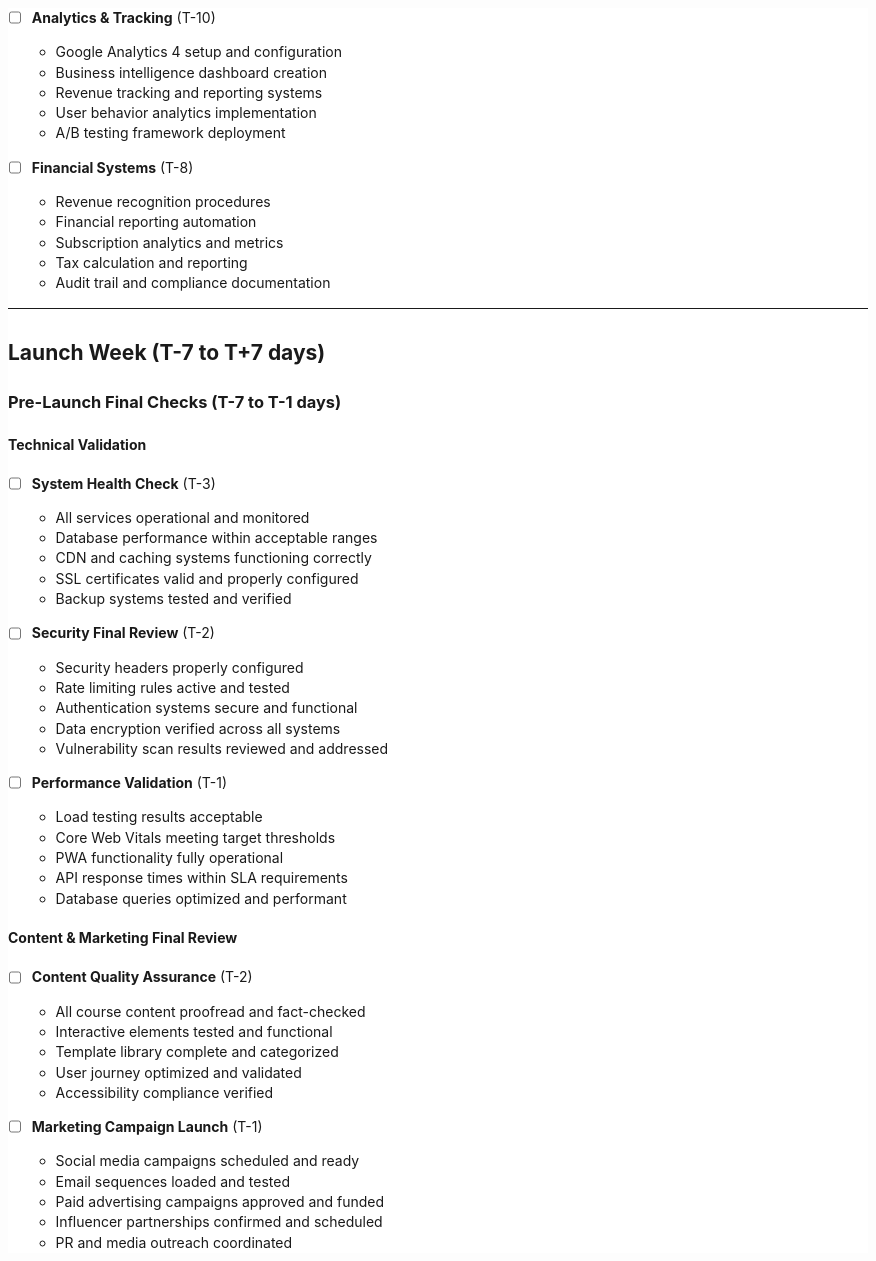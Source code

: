 - [ ] **Analytics & Tracking** (T-10)
  - Google Analytics 4 setup and configuration
  - Business intelligence dashboard creation
  - Revenue tracking and reporting systems
  - User behavior analytics implementation
  - A/B testing framework deployment

- [ ] **Financial Systems** (T-8)
  - Revenue recognition procedures
  - Financial reporting automation
  - Subscription analytics and metrics
  - Tax calculation and reporting
  - Audit trail and compliance documentation

---

## Launch Week (T-7 to T+7 days)

### Pre-Launch Final Checks (T-7 to T-1 days)

#### Technical Validation
- [ ] **System Health Check** (T-3)
  - All services operational and monitored
  - Database performance within acceptable ranges
  - CDN and caching systems functioning correctly
  - SSL certificates valid and properly configured
  - Backup systems tested and verified

- [ ] **Security Final Review** (T-2)
  - Security headers properly configured
  - Rate limiting rules active and tested
  - Authentication systems secure and functional
  - Data encryption verified across all systems
  - Vulnerability scan results reviewed and addressed

- [ ] **Performance Validation** (T-1)
  - Load testing results acceptable
  - Core Web Vitals meeting target thresholds
  - PWA functionality fully operational
  - API response times within SLA requirements
  - Database queries optimized and performant

#### Content & Marketing Final Review
- [ ] **Content Quality Assurance** (T-2)
  - All course content proofread and fact-checked
  - Interactive elements tested and functional
  - Template library complete and categorized
  - User journey optimized and validated
  - Accessibility compliance verified

- [ ] **Marketing Campaign Launch** (T-1)
  - Social media campaigns scheduled and ready
  - Email sequences loaded and tested
  - Paid advertising campaigns approved and funded
  - Influencer partnerships confirmed and scheduled
  - PR and media outreach coordinated
